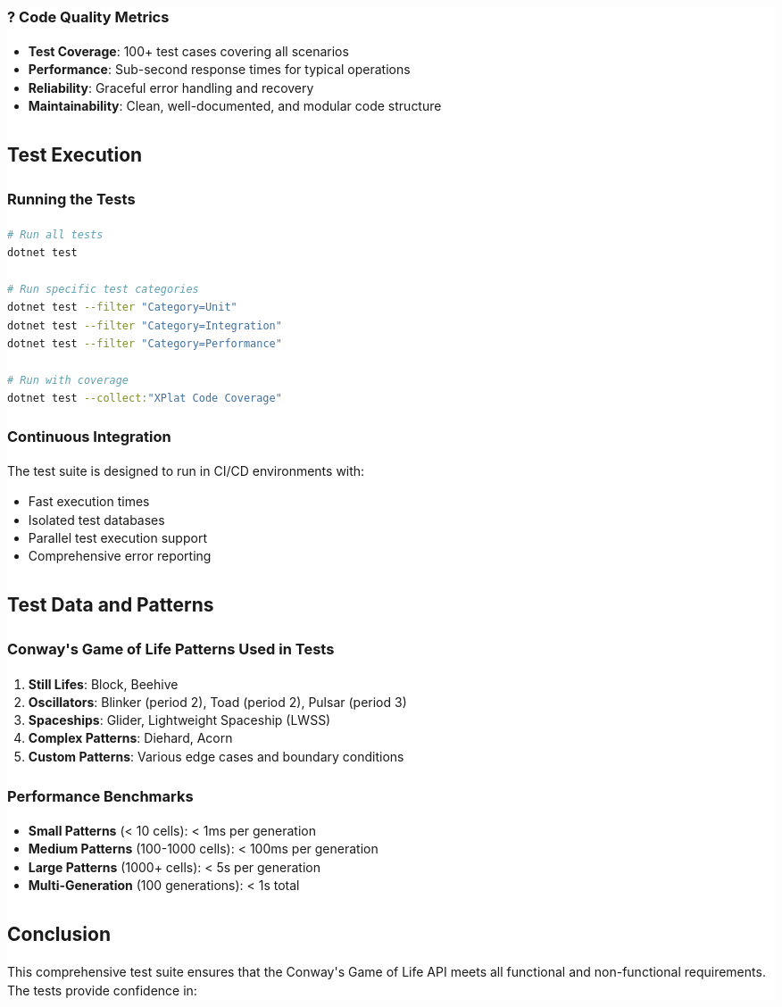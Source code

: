 ### ? Code Quality Metrics
- **Test Coverage**: 100+ test cases covering all scenarios
- **Performance**: Sub-second response times for typical operations
- **Reliability**: Graceful error handling and recovery
- **Maintainability**: Clean, well-documented, and modular code structure

## Test Execution

### Running the Tests
```bash
# Run all tests
dotnet test

# Run specific test categories
dotnet test --filter "Category=Unit"
dotnet test --filter "Category=Integration" 
dotnet test --filter "Category=Performance"

# Run with coverage
dotnet test --collect:"XPlat Code Coverage"
```

### Continuous Integration
The test suite is designed to run in CI/CD environments with:
- Fast execution times
- Isolated test databases
- Parallel test execution support
- Comprehensive error reporting

## Test Data and Patterns

### Conway's Game of Life Patterns Used in Tests
1. **Still Lifes**: Block, Beehive
2. **Oscillators**: Blinker (period 2), Toad (period 2), Pulsar (period 3)
3. **Spaceships**: Glider, Lightweight Spaceship (LWSS)
4. **Complex Patterns**: Diehard, Acorn
5. **Custom Patterns**: Various edge cases and boundary conditions

### Performance Benchmarks
- **Small Patterns** (< 10 cells): < 1ms per generation
- **Medium Patterns** (100-1000 cells): < 100ms per generation
- **Large Patterns** (1000+ cells): < 5s per generation
- **Multi-Generation** (100 generations): < 1s total

## Conclusion

This comprehensive test suite ensures that the Conway's Game of Life API meets all functional and non-functional requirements. The tests provide confidence in:
